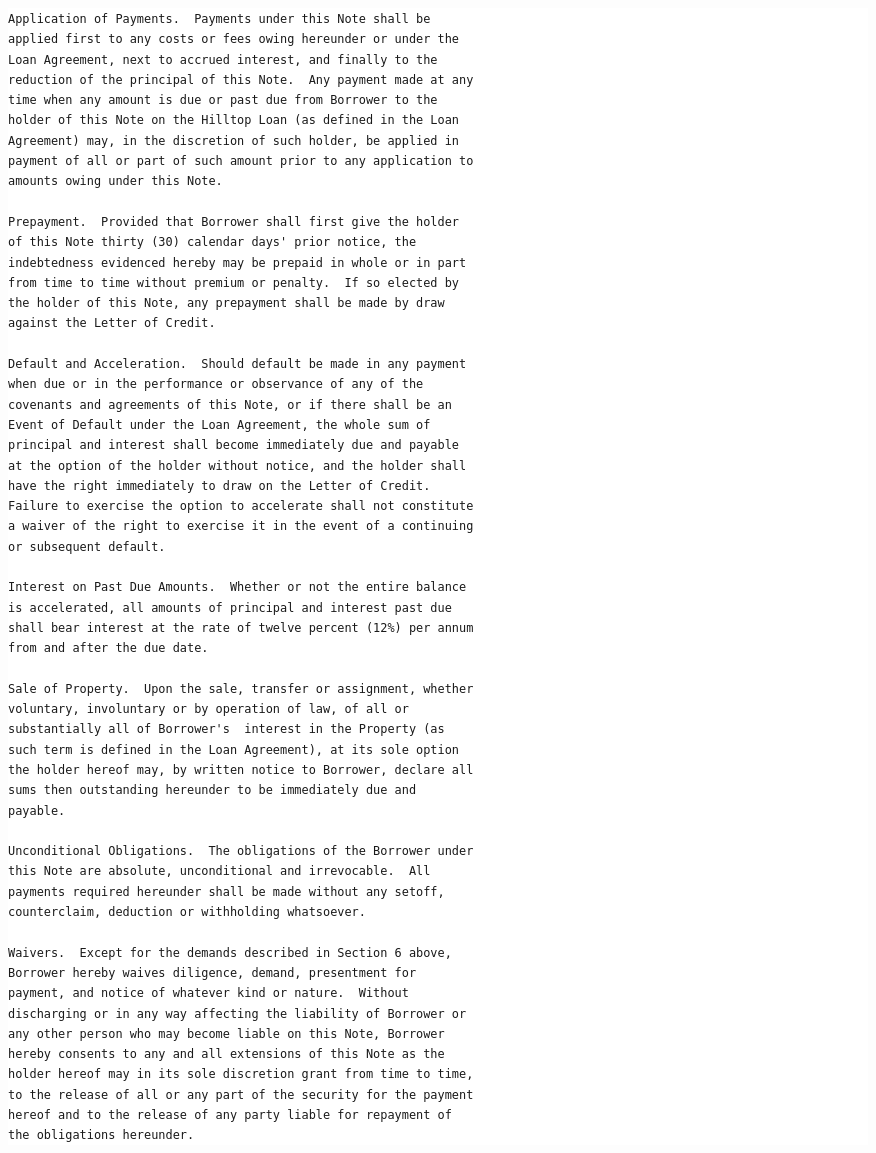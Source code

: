     Application of Payments.  Payments under this Note shall be  
    applied first to any costs or fees owing hereunder or under the  
    Loan Agreement, next to accrued interest, and finally to the  
    reduction of the principal of this Note.  Any payment made at any  
    time when any amount is due or past due from Borrower to the  
    holder of this Note on the Hilltop Loan (as defined in the Loan  
    Agreement) may, in the discretion of such holder, be applied in  
    payment of all or part of such amount prior to any application to  
    amounts owing under this Note.  
  
    Prepayment.  Provided that Borrower shall first give the holder  
    of this Note thirty (30) calendar days' prior notice, the  
    indebtedness evidenced hereby may be prepaid in whole or in part  
    from time to time without premium or penalty.  If so elected by  
    the holder of this Note, any prepayment shall be made by draw  
    against the Letter of Credit.  
  
    Default and Acceleration.  Should default be made in any payment  
    when due or in the performance or observance of any of the  
    covenants and agreements of this Note, or if there shall be an  
    Event of Default under the Loan Agreement, the whole sum of  
    principal and interest shall become immediately due and payable  
    at the option of the holder without notice, and the holder shall  
    have the right immediately to draw on the Letter of Credit.  
    Failure to exercise the option to accelerate shall not constitute  
    a waiver of the right to exercise it in the event of a continuing  
    or subsequent default.  
  
    Interest on Past Due Amounts.  Whether or not the entire balance  
    is accelerated, all amounts of principal and interest past due  
    shall bear interest at the rate of twelve percent (12%) per annum  
    from and after the due date.  
  
    Sale of Property.  Upon the sale, transfer or assignment, whether  
    voluntary, involuntary or by operation of law, of all or  
    substantially all of Borrower's  interest in the Property (as  
    such term is defined in the Loan Agreement), at its sole option  
    the holder hereof may, by written notice to Borrower, declare all  
    sums then outstanding hereunder to be immediately due and  
    payable.  
  
    Unconditional Obligations.  The obligations of the Borrower under  
    this Note are absolute, unconditional and irrevocable.  All  
    payments required hereunder shall be made without any setoff,  
    counterclaim, deduction or withholding whatsoever.  
  
    Waivers.  Except for the demands described in Section 6 above,  
    Borrower hereby waives diligence, demand, presentment for  
    payment, and notice of whatever kind or nature.  Without  
    discharging or in any way affecting the liability of Borrower or  
    any other person who may become liable on this Note, Borrower  
    hereby consents to any and all extensions of this Note as the  
    holder hereof may in its sole discretion grant from time to time,  
    to the release of all or any part of the security for the payment  
    hereof and to the release of any party liable for repayment of  
    the obligations hereunder.  
  